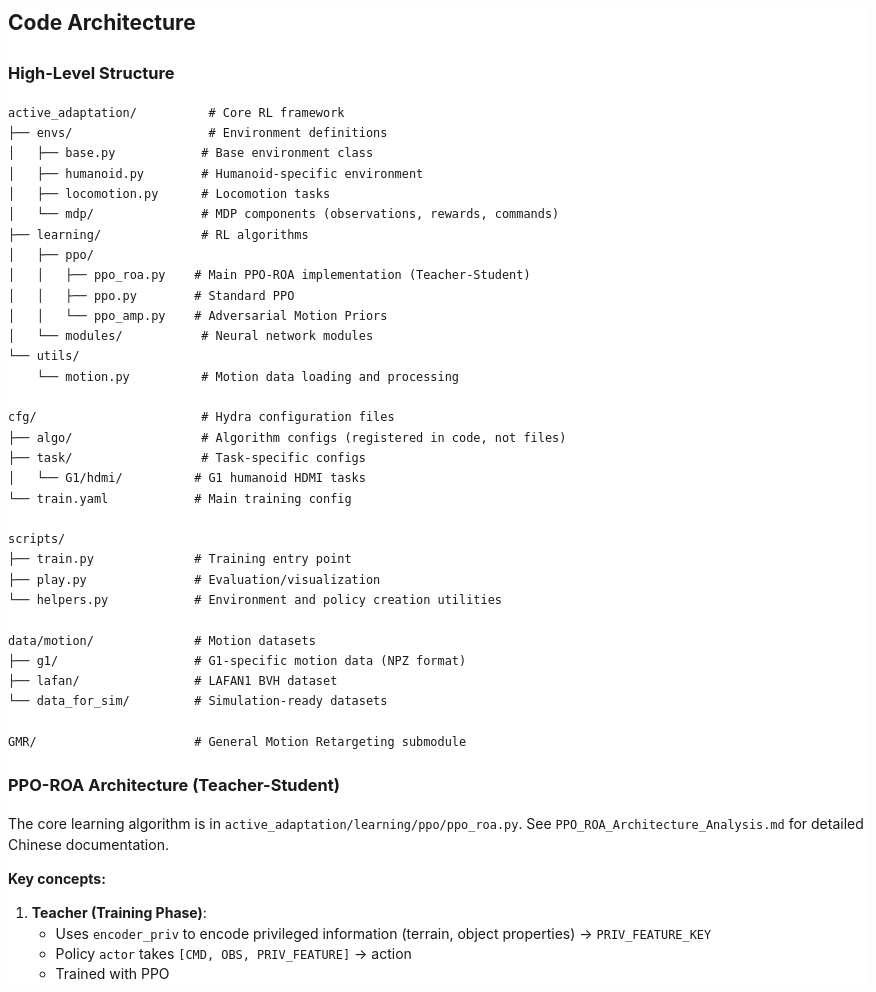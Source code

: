 ## Code Architecture

### High-Level Structure

```
active_adaptation/          # Core RL framework
├── envs/                   # Environment definitions
│   ├── base.py            # Base environment class
│   ├── humanoid.py        # Humanoid-specific environment
│   ├── locomotion.py      # Locomotion tasks
│   └── mdp/               # MDP components (observations, rewards, commands)
├── learning/              # RL algorithms
│   ├── ppo/
│   │   ├── ppo_roa.py    # Main PPO-ROA implementation (Teacher-Student)
│   │   ├── ppo.py        # Standard PPO
│   │   └── ppo_amp.py    # Adversarial Motion Priors
│   └── modules/           # Neural network modules
└── utils/
    └── motion.py          # Motion data loading and processing

cfg/                       # Hydra configuration files
├── algo/                  # Algorithm configs (registered in code, not files)
├── task/                  # Task-specific configs
│   └── G1/hdmi/          # G1 humanoid HDMI tasks
└── train.yaml            # Main training config

scripts/
├── train.py              # Training entry point
├── play.py               # Evaluation/visualization
└── helpers.py            # Environment and policy creation utilities

data/motion/              # Motion datasets
├── g1/                   # G1-specific motion data (NPZ format)
├── lafan/                # LAFAN1 BVH dataset
└── data_for_sim/         # Simulation-ready datasets

GMR/                      # General Motion Retargeting submodule
```

### PPO-ROA Architecture (Teacher-Student)

The core learning algorithm is in `active_adaptation/learning/ppo/ppo_roa.py`. See `PPO_ROA_Architecture_Analysis.md` for detailed Chinese documentation.

**Key concepts:**

1. **Teacher (Training Phase)**:
   - Uses `encoder_priv` to encode privileged information (terrain, object properties) → `PRIV_FEATURE_KEY`
   - Policy `actor` takes `[CMD, OBS, PRIV_FEATURE]` → action
   - Trained with PPO
